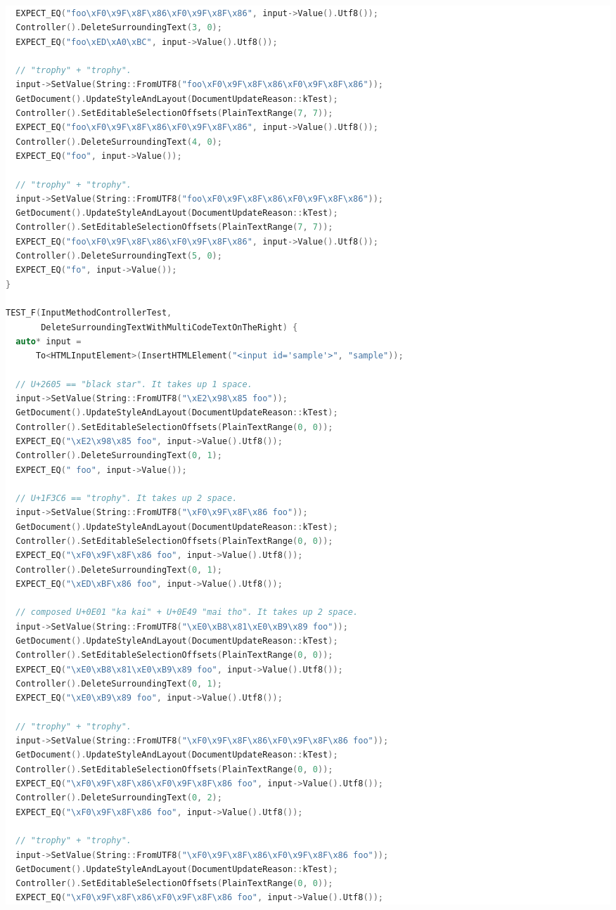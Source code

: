 ```cpp
  EXPECT_EQ("foo\xF0\x9F\x8F\x86\xF0\x9F\x8F\x86", input->Value().Utf8());
  Controller().DeleteSurroundingText(3, 0);
  EXPECT_EQ("foo\xED\xA0\xBC", input->Value().Utf8());

  // "trophy" + "trophy".
  input->SetValue(String::FromUTF8("foo\xF0\x9F\x8F\x86\xF0\x9F\x8F\x86"));
  GetDocument().UpdateStyleAndLayout(DocumentUpdateReason::kTest);
  Controller().SetEditableSelectionOffsets(PlainTextRange(7, 7));
  EXPECT_EQ("foo\xF0\x9F\x8F\x86\xF0\x9F\x8F\x86", input->Value().Utf8());
  Controller().DeleteSurroundingText(4, 0);
  EXPECT_EQ("foo", input->Value());

  // "trophy" + "trophy".
  input->SetValue(String::FromUTF8("foo\xF0\x9F\x8F\x86\xF0\x9F\x8F\x86"));
  GetDocument().UpdateStyleAndLayout(DocumentUpdateReason::kTest);
  Controller().SetEditableSelectionOffsets(PlainTextRange(7, 7));
  EXPECT_EQ("foo\xF0\x9F\x8F\x86\xF0\x9F\x8F\x86", input->Value().Utf8());
  Controller().DeleteSurroundingText(5, 0);
  EXPECT_EQ("fo", input->Value());
}

TEST_F(InputMethodControllerTest,
       DeleteSurroundingTextWithMultiCodeTextOnTheRight) {
  auto* input =
      To<HTMLInputElement>(InsertHTMLElement("<input id='sample'>", "sample"));

  // U+2605 == "black star". It takes up 1 space.
  input->SetValue(String::FromUTF8("\xE2\x98\x85 foo"));
  GetDocument().UpdateStyleAndLayout(DocumentUpdateReason::kTest);
  Controller().SetEditableSelectionOffsets(PlainTextRange(0, 0));
  EXPECT_EQ("\xE2\x98\x85 foo", input->Value().Utf8());
  Controller().DeleteSurroundingText(0, 1);
  EXPECT_EQ(" foo", input->Value());

  // U+1F3C6 == "trophy". It takes up 2 space.
  input->SetValue(String::FromUTF8("\xF0\x9F\x8F\x86 foo"));
  GetDocument().UpdateStyleAndLayout(DocumentUpdateReason::kTest);
  Controller().SetEditableSelectionOffsets(PlainTextRange(0, 0));
  EXPECT_EQ("\xF0\x9F\x8F\x86 foo", input->Value().Utf8());
  Controller().DeleteSurroundingText(0, 1);
  EXPECT_EQ("\xED\xBF\x86 foo", input->Value().Utf8());

  // composed U+0E01 "ka kai" + U+0E49 "mai tho". It takes up 2 space.
  input->SetValue(String::FromUTF8("\xE0\xB8\x81\xE0\xB9\x89 foo"));
  GetDocument().UpdateStyleAndLayout(DocumentUpdateReason::kTest);
  Controller().SetEditableSelectionOffsets(PlainTextRange(0, 0));
  EXPECT_EQ("\xE0\xB8\x81\xE0\xB9\x89 foo", input->Value().Utf8());
  Controller().DeleteSurroundingText(0, 1);
  EXPECT_EQ("\xE0\xB9\x89 foo", input->Value().Utf8());

  // "trophy" + "trophy".
  input->SetValue(String::FromUTF8("\xF0\x9F\x8F\x86\xF0\x9F\x8F\x86 foo"));
  GetDocument().UpdateStyleAndLayout(DocumentUpdateReason::kTest);
  Controller().SetEditableSelectionOffsets(PlainTextRange(0, 0));
  EXPECT_EQ("\xF0\x9F\x8F\x86\xF0\x9F\x8F\x86 foo", input->Value().Utf8());
  Controller().DeleteSurroundingText(0, 2);
  EXPECT_EQ("\xF0\x9F\x8F\x86 foo", input->Value().Utf8());

  // "trophy" + "trophy".
  input->SetValue(String::FromUTF8("\xF0\x9F\x8F\x86\xF0\x9F\x8F\x86 foo"));
  GetDocument().UpdateStyleAndLayout(DocumentUpdateReason::kTest);
  Controller().SetEditableSelectionOffsets(PlainTextRange(0, 0));
  EXPECT_EQ("\xF0\x9F\x8F\x86\xF0\x9F\x8F\x86 foo", input->Value().Utf8());
```
